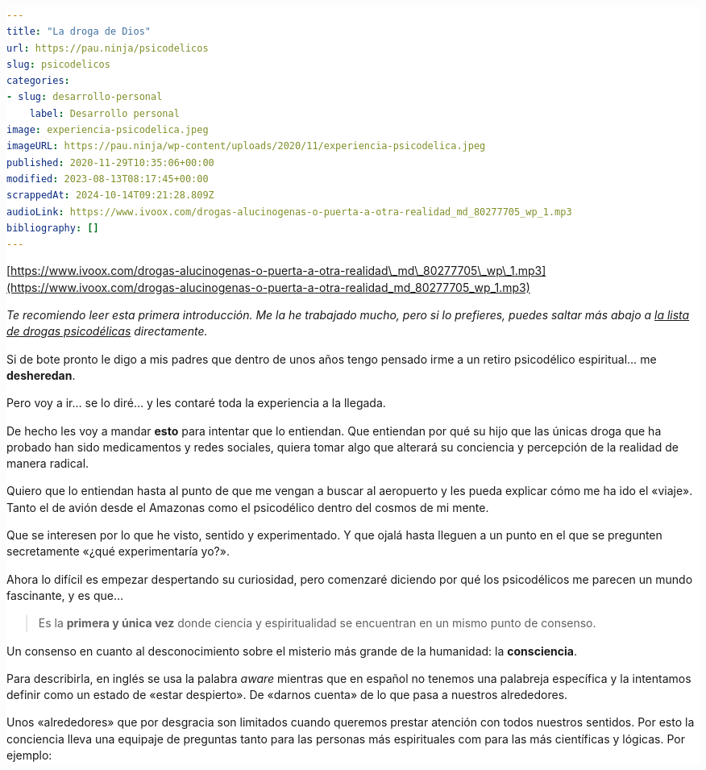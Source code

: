 ```yaml
---
title: "La droga de Dios"
url: https://pau.ninja/psicodelicos
slug: psicodelicos
categories: 
- slug: desarrollo-personal
    label: Desarrollo personal
image: experiencia-psicodelica.jpeg
imageURL: https://pau.ninja/wp-content/uploads/2020/11/experiencia-psicodelica.jpeg
published: 2020-11-29T10:35:06+00:00
modified: 2023-08-13T08:17:45+00:00
scrappedAt: 2024-10-14T09:21:28.809Z
audioLink: https://www.ivoox.com/drogas-alucinogenas-o-puerta-a-otra-realidad_md_80277705_wp_1.mp3
bibliography: []
---
```

[https://www.ivoox.com/drogas-alucinogenas-o-puerta-a-otra-realidad\_md\_80277705\_wp\_1.mp3](https://www.ivoox.com/drogas-alucinogenas-o-puerta-a-otra-realidad_md_80277705_wp_1.mp3)

_Te recomiendo leer esta primera introducción. Me la he trabajado mucho, pero si lo prefieres, puedes saltar más abajo a [la lista de drogas psicodélicas](#Lista_de_tipos_de_drogas_psicodelicas) directamente._

Si de bote pronto le digo a mis padres que dentro de unos años tengo pensado irme a un retiro psicodélico espiritual… me **desheredan**.

Pero voy a ir… se lo diré… y les contaré toda la experiencia a la llegada.

De hecho les voy a mandar **esto** para intentar que lo entiendan. Que entiendan por qué su hijo que las únicas droga que ha probado han sido medicamentos y redes sociales, quiera tomar algo que alterará su conciencia y percepción de la realidad de manera radical.

Quiero que lo entiendan hasta al punto de que me vengan a buscar al aeropuerto y les pueda explicar cómo me ha ido el «viaje». Tanto el de avión desde el Amazonas como el psicodélico dentro del cosmos de mi mente.

Que se interesen por lo que he visto, sentido y experimentado. Y que ojalá hasta lleguen a un punto en el que se pregunten secretamente «¿qué experimentaría yo?».

Ahora lo difícil es empezar despertando su curiosidad, pero comenzaré diciendo por qué los psicodélicos me parecen un mundo fascinante, y es que…

> Es la **primera y única vez** donde ciencia y espiritualidad se encuentran en un mismo punto de consenso.

Un consenso en cuanto al desconocimiento sobre el misterio más grande de la humanidad: la **consciencia**.

Para describirla, en inglés se usa la palabra _aware_ mientras que en español no tenemos una palabreja específica y la intentamos definir como un estado de «estar despierto». De «darnos cuenta» de lo que pasa a nuestros alrededores.

Unos «alrededores» que por desgracia son limitados cuando queremos prestar atención con todos nuestros sentidos. Por esto la conciencia lleva una equipaje de preguntas tanto para las personas más espirituales com para las más científicas y lógicas. Por ejemplo:
